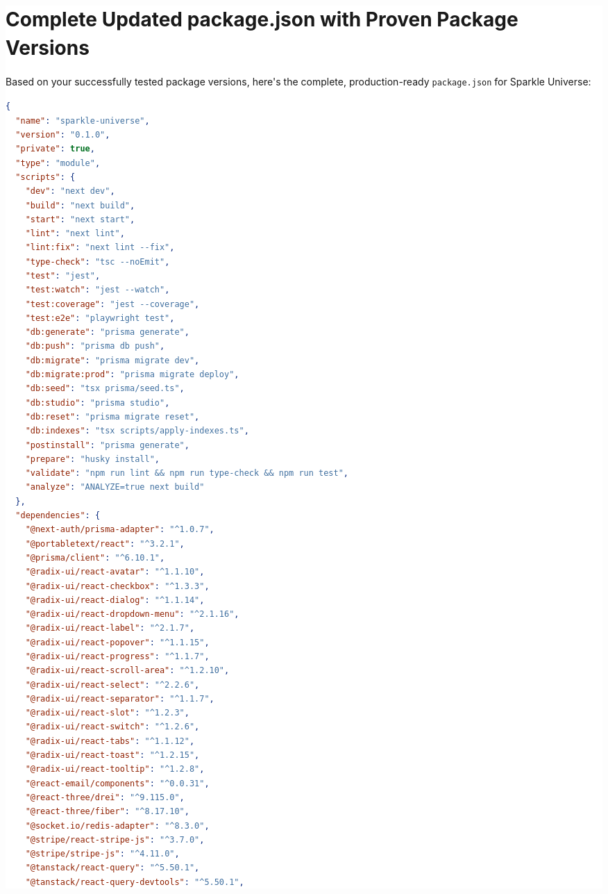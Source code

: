 # Complete Updated package.json with Proven Package Versions

Based on your successfully tested package versions, here's the complete, production-ready `package.json` for Sparkle Universe:

```json
{
  "name": "sparkle-universe",
  "version": "0.1.0",
  "private": true,
  "type": "module",
  "scripts": {
    "dev": "next dev",
    "build": "next build",
    "start": "next start",
    "lint": "next lint",
    "lint:fix": "next lint --fix",
    "type-check": "tsc --noEmit",
    "test": "jest",
    "test:watch": "jest --watch",
    "test:coverage": "jest --coverage",
    "test:e2e": "playwright test",
    "db:generate": "prisma generate",
    "db:push": "prisma db push",
    "db:migrate": "prisma migrate dev",
    "db:migrate:prod": "prisma migrate deploy",
    "db:seed": "tsx prisma/seed.ts",
    "db:studio": "prisma studio",
    "db:reset": "prisma migrate reset",
    "db:indexes": "tsx scripts/apply-indexes.ts",
    "postinstall": "prisma generate",
    "prepare": "husky install",
    "validate": "npm run lint && npm run type-check && npm run test",
    "analyze": "ANALYZE=true next build"
  },
  "dependencies": {
    "@next-auth/prisma-adapter": "^1.0.7",
    "@portabletext/react": "^3.2.1",
    "@prisma/client": "^6.10.1",
    "@radix-ui/react-avatar": "^1.1.10",
    "@radix-ui/react-checkbox": "^1.3.3",
    "@radix-ui/react-dialog": "^1.1.14",
    "@radix-ui/react-dropdown-menu": "^2.1.16",
    "@radix-ui/react-label": "^2.1.7",
    "@radix-ui/react-popover": "^1.1.15",
    "@radix-ui/react-progress": "^1.1.7",
    "@radix-ui/react-scroll-area": "^1.2.10",
    "@radix-ui/react-select": "^2.2.6",
    "@radix-ui/react-separator": "^1.1.7",
    "@radix-ui/react-slot": "^1.2.3",
    "@radix-ui/react-switch": "^1.2.6",
    "@radix-ui/react-tabs": "^1.1.12",
    "@radix-ui/react-toast": "^1.2.15",
    "@radix-ui/react-tooltip": "^1.2.8",
    "@react-email/components": "^0.0.31",
    "@react-three/drei": "^9.115.0",
    "@react-three/fiber": "^8.17.10",
    "@socket.io/redis-adapter": "^8.3.0",
    "@stripe/react-stripe-js": "^3.7.0",
    "@stripe/stripe-js": "^4.11.0",
    "@tanstack/react-query": "^5.50.1",
    "@tanstack/react-query-devtools": "^5.50.1",
```